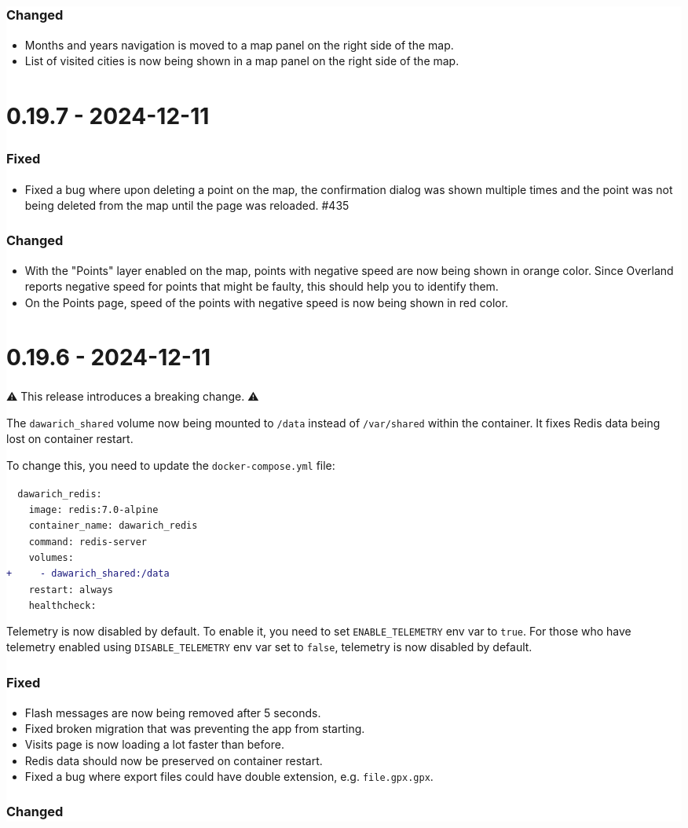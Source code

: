 ### Changed

- Months and years navigation is moved to a map panel on the right side of the map.
- List of visited cities is now being shown in a map panel on the right side of the map.

# 0.19.7 - 2024-12-11

### Fixed

- Fixed a bug where upon deleting a point on the map, the confirmation dialog was shown multiple times and the point was not being deleted from the map until the page was reloaded. #435

### Changed

- With the "Points" layer enabled on the map, points with negative speed are now being shown in orange color. Since Overland reports negative speed for points that might be faulty, this should help you to identify them.
- On the Points page, speed of the points with negative speed is now being shown in red color.

# 0.19.6 - 2024-12-11

⚠️ This release introduces a breaking change. ⚠️

The `dawarich_shared` volume now being mounted to `/data` instead of `/var/shared` within the container. It fixes Redis data being lost on container restart.

To change this, you need to update the `docker-compose.yml` file:

```diff
  dawarich_redis:
    image: redis:7.0-alpine
    container_name: dawarich_redis
    command: redis-server
    volumes:
+     - dawarich_shared:/data
    restart: always
    healthcheck:
```

Telemetry is now disabled by default. To enable it, you need to set `ENABLE_TELEMETRY` env var to `true`. For those who have telemetry enabled using `DISABLE_TELEMETRY` env var set to `false`, telemetry is now disabled by default.

### Fixed

- Flash messages are now being removed after 5 seconds.
- Fixed broken migration that was preventing the app from starting.
- Visits page is now loading a lot faster than before.
- Redis data should now be preserved on container restart.
- Fixed a bug where export files could have double extension, e.g. `file.gpx.gpx`.

### Changed
